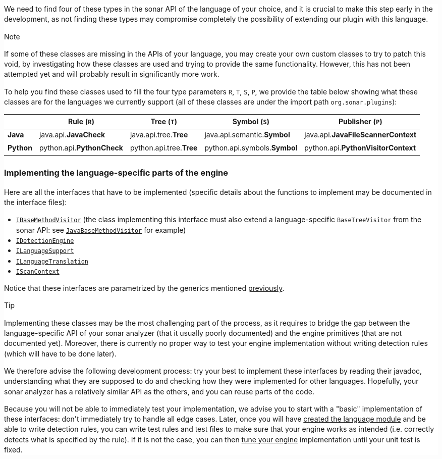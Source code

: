 We need to find four of these types in the sonar API of the language of your choice, and it is crucial to make this step early in the development, as not finding these types may compromise completely the possibility of extending our plugin with this language.

>[!NOTE]
> If some of these classes are missing in the APIs of your language, you may create your own custom classes to try to patch this void, by investigating how these classes are used and trying to provide the same functionality. However, this has not been attempted yet and will probably result in significantly more work.

To help you find these classes used to fill the four type parameters `R`, `T`, `S`, `P`, we provide the table below showing what these classes are for the languages we currently support (all of these classes are under the import path `org.sonar.plugins`):

|        | Rule (`R`)               | Tree (`T`)             | Symbol (`S`)                | Publisher (`P`)                   |
|--------|------------------------|----------------------|---------------------------|---------------------------------|
| **Java**   | java.api.**JavaCheck**     | java.api.tree.**Tree**   | java.api.semantic.**Symbol**  | java.api.**JavaFileScannerContext** |
| **Python** | python.api.**PythonCheck** | python.api.tree.**Tree** | python.api.symbols.**Symbol** | python.api.**PythonVisitorContext** |

### Implementing the language-specific parts of the engine

Here are all the interfaces that have to be implemented (specific details about the functions to implement may be documented in the interface files):

- [`IBaseMethodVisitor`](../engine/src/main/java/com/ibm/engine/detection/IBaseMethodVisitor.java) (the class implementing this interface must also extend a language-specific `BaseTreeVisitor` from the sonar API: see [`JavaBaseMethodVisitor`](../engine/src/main/java/com/ibm/engine/language/java/JavaBaseMethodVisitor.java) for example)
- [`IDetectionEngine`](../engine/src/main/java/com/ibm/engine/detection/IDetectionEngine.java)
- [`ILanguageSupport`](../engine/src/main/java/com/ibm/engine/language/ILanguageSupport.java)
- [`ILanguageTranslation`](../engine/src/main/java/com/ibm/engine/language/ILanguageTranslation.java)
- [`IScanContext`](../engine/src/main/java/com/ibm/engine/language/IScanContext.java)

Notice that these interfaces are parametrized by the generics mentioned [previously](#identifying-the-four-classes-to-use-in-generics).

> [!TIP]
> Implementing these classes may be the most challenging part of the process, as it requires to bridge the gap between the language-specific API of your sonar analyzer (that it usually poorly documented) and the engine primitives (that are not documented yet).
> Moreover, there is currently no proper way to test your engine implementation without writing detection rules (which will have to be done later).
>
> We therefore advise the following development process: try your best to implement these interfaces by reading their javadoc, understanding what they are supposed to do and checking how they were implemented for other languages.
> Hopefully, your sonar analyzer has a relatively similar API as the others, and you can reuse parts of the code.
>
> Because you will not be able to immediately test your implementation, we advise you to start with a "basic" implementation of these interfaces: don't immediately try to handle all edge cases.
> Later, once you will have [created the language module](#creating-a-new-language-module) and be able to write detection rules, you can write test rules and test files to make sure that your engine works as intended (i.e. correctly detects what is specified by the rule).
> If it is not the case, you can then [tune your engine](#tuning-the-engine-if-necessary) implementation until your unit test is fixed.


[^2]: In the Java case, we define an intermediary class [`JavaRuleList`](../java/src/main/java/com/ibm/plugin/JavaRuleList.java) that registers all Java SonarQube rules, which in our case is only [`JavaInventoryRule`](../java/src/main/java/com/ibm/plugin/rules/JavaInventoryRule.java). This allows us to easily refer to all SonarQube rules at other places, like in [`JavaScannerRuleDefinition`](../java/src/main/java/com/ibm/plugin/JavaScannerRuleDefinition.java).
[^3]: It may also take a list of [`IReorganizerRule`](../mapper/src/main/java/com/ibm/mapper/reorganizer/IReorganizerRule.java) if necessary. More about this in the section [*Reorganizing the translation tree*](./DETECTION_RULE_STRUCTURE.md#reorganizing-the-translation-tree) of *Writing new detection rules for the Sonar Cryptography Plugin*.
[^4]: If you wrote your own `TestBase`, make sure that you call the `DetectionStoreLogger.print(DetectionStore ds)` method at the right place to display your findings in the logs.